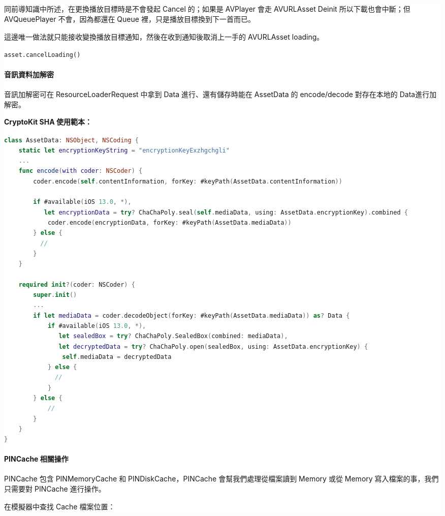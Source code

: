 同前導知識中所述，在更換播放目標時是不會發起 Cancel 的；如果是 AVPlayer 會走 AVURLAsset Deinit 所以下載也會中斷；但 AVQueuePlayer 不會，因為都還在 Queue 裡，只是播放目標換到下一首而已。

這邊唯一做法就只能接收變換播放目標通知，然後在收到通知後取消上一手的 AVURLAsset loading。
```
asset.cancelLoading()
```
#### 音訊資料加解密

音訊加解密可在 ResourceLoaderRequest 中拿到 Data 進行、還有儲存時能在 AssetData 的 encode/decode 對存在本地的 Data進行加解密。

**CryptoKit SHA 使用範本：**
```swift
class AssetData: NSObject, NSCoding {
    static let encryptionKeyString = "encryptionKeyExzhgchgli"
    ...
    func encode(with coder: NSCoder) {
        coder.encode(self.contentInformation, forKey: #keyPath(AssetData.contentInformation))
        
        if #available(iOS 13.0, *),
           let encryptionData = try? ChaChaPoly.seal(self.mediaData, using: AssetData.encryptionKey).combined {
            coder.encode(encryptionData, forKey: #keyPath(AssetData.mediaData))
        } else {
          //
        }
    }
    
    required init?(coder: NSCoder) {
        super.init()
        ...
        if let mediaData = coder.decodeObject(forKey: #keyPath(AssetData.mediaData)) as? Data {
            if #available(iOS 13.0, *),
               let sealedBox = try? ChaChaPoly.SealedBox(combined: mediaData),
               let decryptedData = try? ChaChaPoly.open(sealedBox, using: AssetData.encryptionKey) {
                self.mediaData = decryptedData
            } else {
              //
            }
        } else {
            //
        }
    }
}
```
#### PINCache 相關操作

PINCache 包含 PINMemoryCache 和 PINDiskCache，PINCache 會幫我們處理從檔案讀到 Memory 或從 Memory 寫入檔案的事，我們只需要對 PINCache 進行操作。

在模擬器中查找 Cache 檔案位置：

